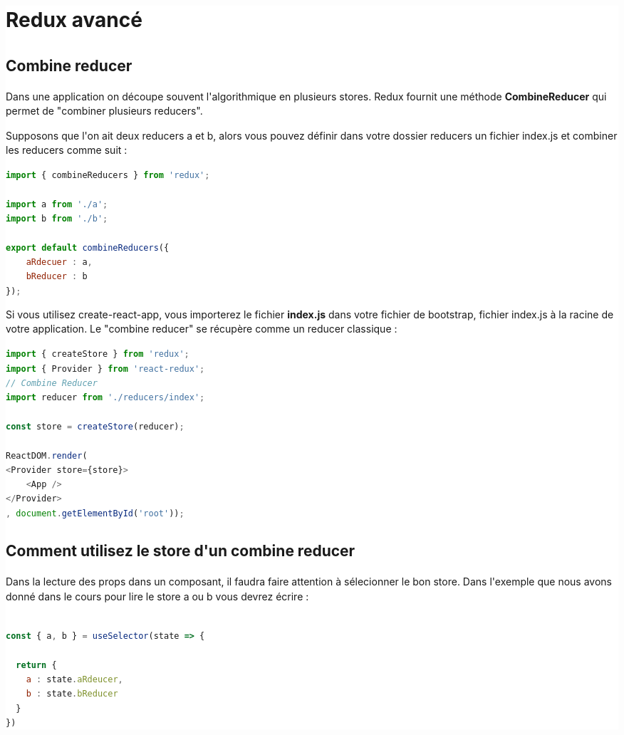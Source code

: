 # Redux avancé

## Combine reducer

Dans une application on découpe souvent l'algorithmique en plusieurs stores. Redux fournit une méthode **CombineReducer** qui permet de "combiner plusieurs reducers".

Supposons que l'on ait deux reducers a et b, alors vous pouvez définir dans votre dossier reducers un fichier index.js et combiner les reducers comme suit :

```js
import { combineReducers } from 'redux';

import a from './a';
import b from './b';

export default combineReducers({
    aRdecuer : a,
    bReducer : b
});

```

Si vous utilisez create-react-app, vous importerez le fichier **index.js** dans votre fichier de bootstrap, fichier index.js à la racine de votre application. Le "combine reducer" se récupère comme un reducer classique :

```js
import { createStore } from 'redux';
import { Provider } from 'react-redux';
// Combine Reducer
import reducer from './reducers/index';

const store = createStore(reducer);

ReactDOM.render(
<Provider store={store}>
    <App />
</Provider>
, document.getElementById('root'));
```

## Comment utilisez le store d'un combine reducer

Dans la lecture des props dans un composant, il faudra faire attention à sélecionner le bon store. Dans l'exemple que nous avons donné dans le cours pour lire le store a ou b vous devrez écrire :

```js

const { a, b } = useSelector(state => {

  return {
    a : state.aRdeucer,
    b : state.bReducer
  }
})
```
